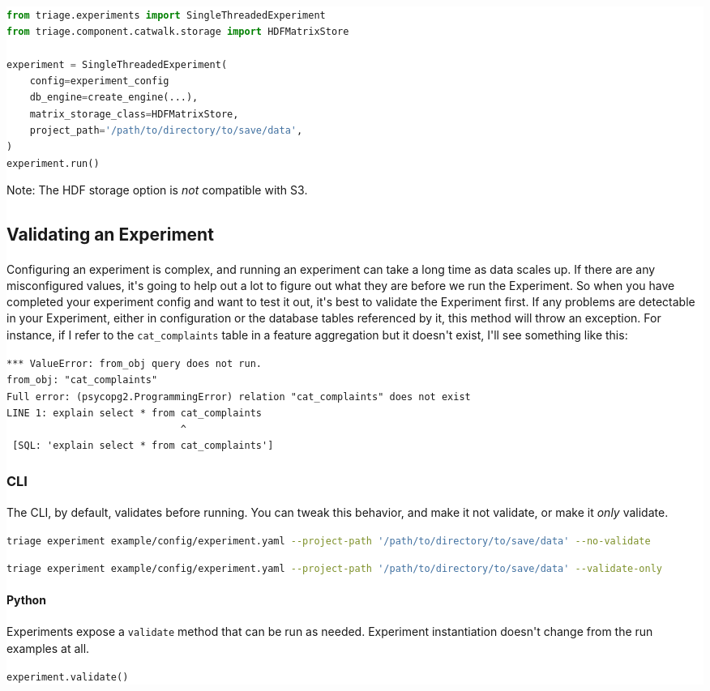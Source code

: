 ```python
from triage.experiments import SingleThreadedExperiment
from triage.component.catwalk.storage import HDFMatrixStore

experiment = SingleThreadedExperiment(
    config=experiment_config
    db_engine=create_engine(...),
    matrix_storage_class=HDFMatrixStore,
    project_path='/path/to/directory/to/save/data',
)
experiment.run()
```

Note: The HDF storage option is *not* compatible with S3.

## Validating an Experiment

Configuring an experiment is complex, and running an experiment can take a long time as data scales up. If there are any misconfigured values, it's going to help out a lot to figure out what they are before we run the Experiment. So when you have completed your experiment config and want to test it out, it's best to validate the Experiment first. If any problems are detectable in your Experiment, either in configuration or the database tables referenced by it, this method will throw an exception. For instance, if I refer to the `cat_complaints` table in a feature aggregation but it doesn't exist, I'll see something like this:

```
*** ValueError: from_obj query does not run.
from_obj: "cat_complaints"
Full error: (psycopg2.ProgrammingError) relation "cat_complaints" does not exist
LINE 1: explain select * from cat_complaints
                              ^
 [SQL: 'explain select * from cat_complaints']
```


### CLI

The CLI, by default, validates before running. You can tweak this behavior, and make it not validate, or make it *only* validate.

```bash
triage experiment example/config/experiment.yaml --project-path '/path/to/directory/to/save/data' --no-validate
```

```bash
triage experiment example/config/experiment.yaml --project-path '/path/to/directory/to/save/data' --validate-only
```

#### Python

Experiments expose a `validate` method that can be run as needed. Experiment instantiation doesn't change from the run examples at all.

```python
experiment.validate()
```
